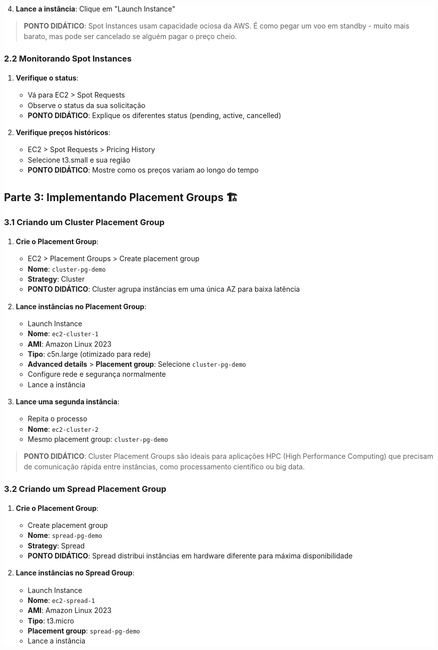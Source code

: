 4. **Lance a instância**: Clique em "Launch Instance"

> **PONTO DIDÁTICO**: Spot Instances usam capacidade ociosa da AWS. É como pegar um voo em standby - muito mais barato, mas pode ser cancelado se alguém pagar o preço cheio.

### 2.2 Monitorando Spot Instances

1. **Verifique o status**:
   - Vá para EC2 > Spot Requests
   - Observe o status da sua solicitação
   - **PONTO DIDÁTICO**: Explique os diferentes status (pending, active, cancelled)

2. **Verifique preços históricos**:
   - EC2 > Spot Requests > Pricing History
   - Selecione t3.small e sua região
   - **PONTO DIDÁTICO**: Mostre como os preços variam ao longo do tempo

## Parte 3: Implementando Placement Groups 🏗️

### 3.1 Criando um Cluster Placement Group

1. **Crie o Placement Group**:
   - EC2 > Placement Groups > Create placement group
   - **Nome**: `cluster-pg-demo`
   - **Strategy**: Cluster
   - **PONTO DIDÁTICO**: Cluster agrupa instâncias em uma única AZ para baixa latência

2. **Lance instâncias no Placement Group**:
   - Launch Instance
   - **Nome**: `ec2-cluster-1`
   - **AMI**: Amazon Linux 2023
   - **Tipo**: c5n.large (otimizado para rede)
   - **Advanced details** > **Placement group**: Selecione `cluster-pg-demo`
   - Configure rede e segurança normalmente
   - Lance a instância

3. **Lance uma segunda instância**:
   - Repita o processo
   - **Nome**: `ec2-cluster-2`
   - Mesmo placement group: `cluster-pg-demo`

> **PONTO DIDÁTICO**: Cluster Placement Groups são ideais para aplicações HPC (High Performance Computing) que precisam de comunicação rápida entre instâncias, como processamento científico ou big data.

### 3.2 Criando um Spread Placement Group

1. **Crie o Placement Group**:
   - Create placement group
   - **Nome**: `spread-pg-demo`
   - **Strategy**: Spread
   - **PONTO DIDÁTICO**: Spread distribui instâncias em hardware diferente para máxima disponibilidade

2. **Lance instâncias no Spread Group**:
   - Launch Instance
   - **Nome**: `ec2-spread-1`
   - **AMI**: Amazon Linux 2023
   - **Tipo**: t3.micro
   - **Placement group**: `spread-pg-demo`
   - Lance a instância
